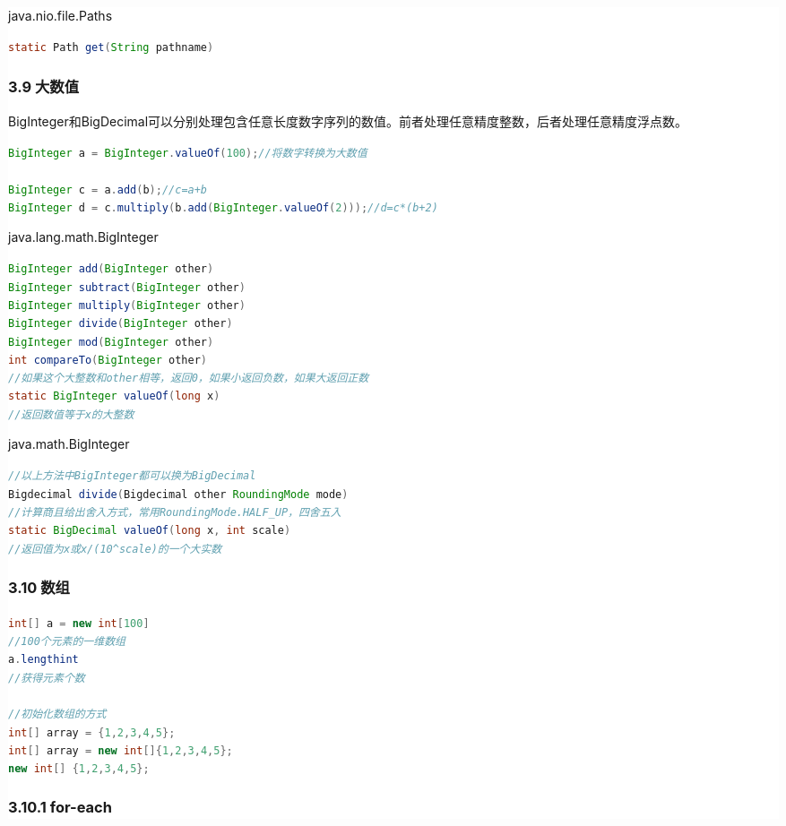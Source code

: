 java.nio.file.Paths
```java
static Path get(String pathname)
```

### 3.9 大数值

BigInteger和BigDecimal可以分别处理包含任意长度数字序列的数值。前者处理任意精度整数，后者处理任意精度浮点数。

```java
BigInteger a = BigInteger.valueOf(100);//将数字转换为大数值

BigInteger c = a.add(b);//c=a+b
BigInteger d = c.multiply(b.add(BigInteger.valueOf(2)));//d=c*(b+2)
```

java.lang.math.BigInteger
```java
BigInteger add(BigInteger other)
BigInteger subtract(BigInteger other)
BigInteger multiply(BigInteger other)
BigInteger divide(BigInteger other)
BigInteger mod(BigInteger other)
int compareTo(BigInteger other)
//如果这个大整数和other相等，返回0，如果小返回负数，如果大返回正数
static BigInteger valueOf(long x)
//返回数值等于x的大整数
```

java.math.BigInteger
```java
//以上方法中BigInteger都可以换为BigDecimal
Bigdecimal divide(Bigdecimal other RoundingMode mode)
//计算商且给出舍入方式，常用RoundingMode.HALF_UP，四舍五入
static BigDecimal valueOf(long x, int scale)
//返回值为x或x/(10^scale)的一个大实数
```

### 3.10 数组

```java
int[] a = new int[100]
//100个元素的一维数组
a.lengthint 
//获得元素个数

//初始化数组的方式
int[] array = {1,2,3,4,5};
int[] array = new int[]{1,2,3,4,5};
new int[] {1,2,3,4,5};

```

### 3.10.1 for-each
